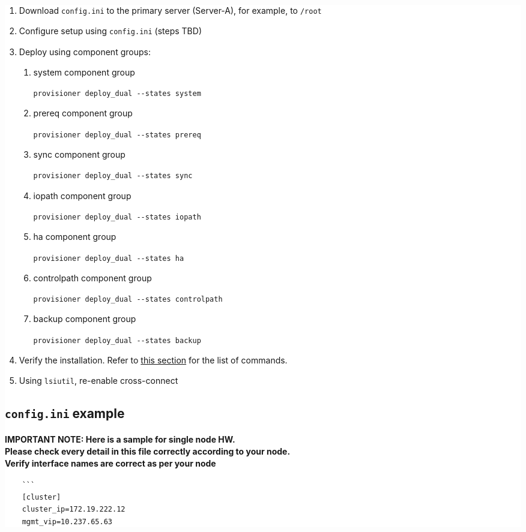 1.  Download `config.ini` to the primary server (Server-A), for example, to `/root`

1. Configure setup using `config.ini` (steps TBD)
 
1. Deploy using component groups:

   1. system component group
      ```
      provisioner deploy_dual --states system
      ```

   2. prereq component group
      ```
      provisioner deploy_dual --states prereq
      ```

   3. sync component group
      ```
      provisioner deploy_dual --states sync
      ```

   4. iopath component group
      ```
      provisioner deploy_dual --states iopath
      ```

   5. ha component group
      ```
      provisioner deploy_dual --states ha
      ```

   6. controlpath component group
      ```
      provisioner deploy_dual --states controlpath
      ```

   7. backup component group
      ```
      provisioner deploy_dual --states backup
      ```

1.  Verify the installation. Refer to [this section](https://github.com/Seagate/cortx-prvsnr/wiki/Auto-Deploy-Provisioner-CLI-Commands/_edit#cluster-installation-verification) for the list of commands. 

1.  Using `lsiutil`, re-enable cross-connect

## `config.ini` example
     
**IMPORTANT NOTE: Here is a sample for single node HW.**  
**Please check every detail in this file correctly according to your node.**  
**Verify interface names are correct as per your node**  

        ```
        [cluster]
        cluster_ip=172.19.222.12
        mgmt_vip=10.237.65.63
